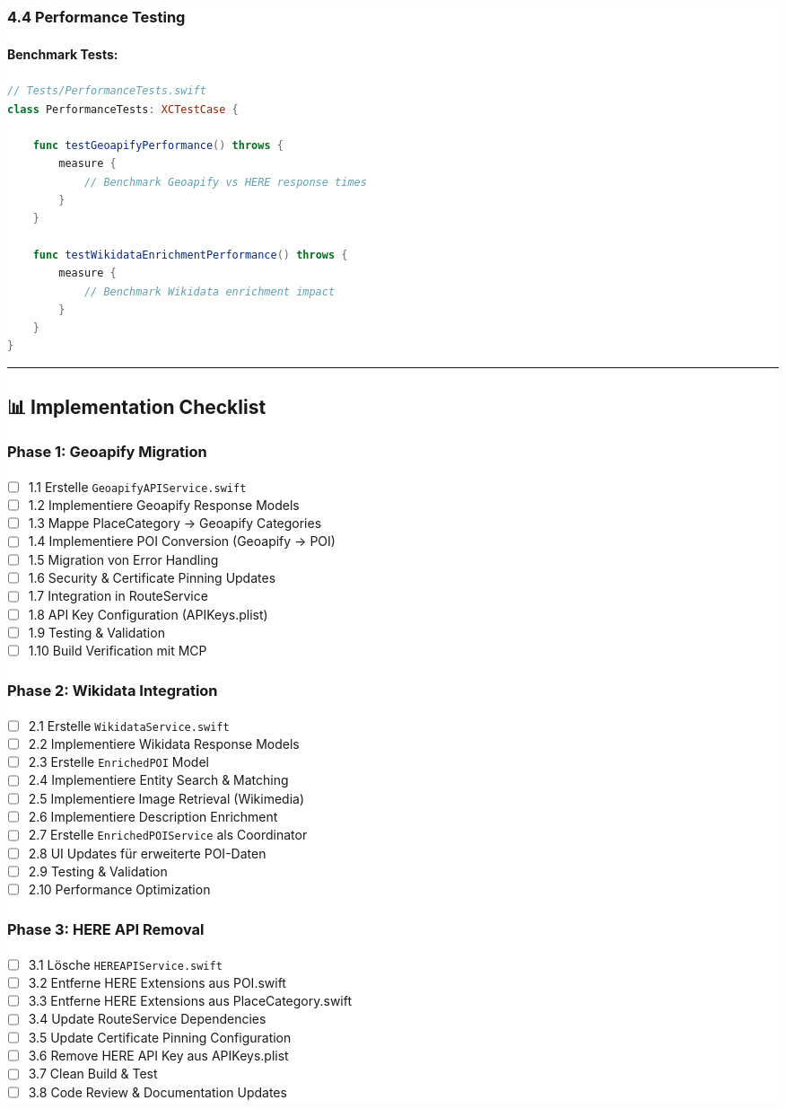 ### 4.4 Performance Testing

#### Benchmark Tests:
```swift
// Tests/PerformanceTests.swift
class PerformanceTests: XCTestCase {
    
    func testGeoapifyPerformance() throws {
        measure {
            // Benchmark Geoapify vs HERE response times
        }
    }
    
    func testWikidataEnrichmentPerformance() throws {
        measure {
            // Benchmark Wikidata enrichment impact
        }
    }
}
```

---

## 📊 Implementation Checklist

### Phase 1: Geoapify Migration
- [ ] 1.1 Erstelle `GeoapifyAPIService.swift`
- [ ] 1.2 Implementiere Geoapify Response Models
- [ ] 1.3 Mappe PlaceCategory → Geoapify Categories
- [ ] 1.4 Implementiere POI Conversion (Geoapify → POI)
- [ ] 1.5 Migration von Error Handling
- [ ] 1.6 Security & Certificate Pinning Updates
- [ ] 1.7 Integration in RouteService
- [ ] 1.8 API Key Configuration (APIKeys.plist)
- [ ] 1.9 Testing & Validation
- [ ] 1.10 Build Verification mit MCP

### Phase 2: Wikidata Integration  
- [ ] 2.1 Erstelle `WikidataService.swift`
- [ ] 2.2 Implementiere Wikidata Response Models
- [ ] 2.3 Erstelle `EnrichedPOI` Model
- [ ] 2.4 Implementiere Entity Search & Matching
- [ ] 2.5 Implementiere Image Retrieval (Wikimedia)
- [ ] 2.6 Implementiere Description Enrichment
- [ ] 2.7 Erstelle `EnrichedPOIService` als Coordinator
- [ ] 2.8 UI Updates für erweiterte POI-Daten
- [ ] 2.9 Testing & Validation
- [ ] 2.10 Performance Optimization

### Phase 3: HERE API Removal
- [ ] 3.1 Lösche `HEREAPIService.swift`
- [ ] 3.2 Entferne HERE Extensions aus POI.swift
- [ ] 3.3 Entferne HERE Extensions aus PlaceCategory.swift
- [ ] 3.4 Update RouteService Dependencies
- [ ] 3.5 Update Certificate Pinning Configuration
- [ ] 3.6 Remove HERE API Key aus APIKeys.plist
- [ ] 3.7 Clean Build & Test
- [ ] 3.8 Code Review & Documentation Updates
